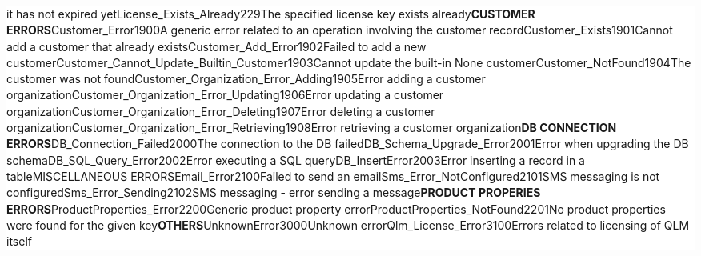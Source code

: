 it has not expired yet</td></tr><tr><td>License_Exists_Already</td><td align="center">229</td><td>The specified license key exists already</td></tr><tr><td><strong>CUSTOMER ERRORS</strong></td><td align="center"></td><td></td></tr><tr><td>Customer_Error</td><td align="center">1900</td><td>A generic error related to an operation involving the customer record</td></tr><tr><td>Customer_Exists</td><td align="center">1901</td><td>Cannot add a customer that already exists</td></tr><tr><td>Customer_Add_Error</td><td align="center">1902</td><td>Failed to add a new customer</td></tr><tr><td>Customer_Cannot_Update_Builtin_Customer</td><td align="center">1903</td><td>Cannot update the built-in None customer</td></tr><tr><td>Customer_NotFound</td><td align="center">1904</td><td>The customer was not found</td></tr><tr><td>Customer_Organization_Error_Adding</td><td align="center">1905</td><td>Error adding a customer organization</td></tr><tr><td>Customer_Organization_Error_Updating</td><td align="center">1906</td><td>Error updating a customer organization</td></tr><tr><td>Customer_Organization_Error_Deleting</td><td align="center">1907</td><td>Error deleting a customer organization</td></tr><tr><td>Customer_Organization_Error_Retrieving</td><td align="center">1908</td><td>Error retrieving a customer organization</td></tr><tr><td><strong>DB CONNECTION ERRORS</strong></td><td align="center"></td><td></td></tr><tr><td>DB_Connection_Failed</td><td align="center">2000</td><td>The connection to the DB failed</td></tr><tr><td>DB_Schema_Upgrade_Error</td><td align="center">2001</td><td>Error when upgrading the DB schema</td></tr><tr><td>DB_SQL_Query_Error</td><td align="center">2002</td><td>Error executing a SQL query</td></tr><tr><td>DB_InsertError</td><td align="center">2003</td><td>Error inserting a record in a table</td></tr><tr><td>MISCELLANEOUS ERRORS</td><td align="center"></td><td></td></tr><tr><td>Email_Error</td><td align="center">2100</td><td>Failed to send an email</td></tr><tr><td>Sms_Error_NotConfigured</td><td align="center">2101</td><td>SMS messaging is not configured</td></tr><tr><td>Sms_Error_Sending</td><td align="center">2102</td><td>SMS messaging - error sending a message</td></tr><tr><td><strong>PRODUCT PROPERIES ERRORS</strong></td><td align="center"></td><td></td></tr><tr><td>ProductProperties_Error</td><td align="center">2200</td><td>Generic product property error</td></tr><tr><td>ProductProperties_NotFound</td><td align="center">2201</td><td>No product properties were found for the given key</td></tr><tr><td><strong>OTHERS</strong></td><td align="center"></td><td></td></tr><tr><td>UnknownError</td><td align="center">3000</td><td>Unknown error</td></tr><tr><td>Qlm_License_Error</td><td align="center">3100</td><td>Errors related to licensing of QLM itself</td></tr></tbody></table>
